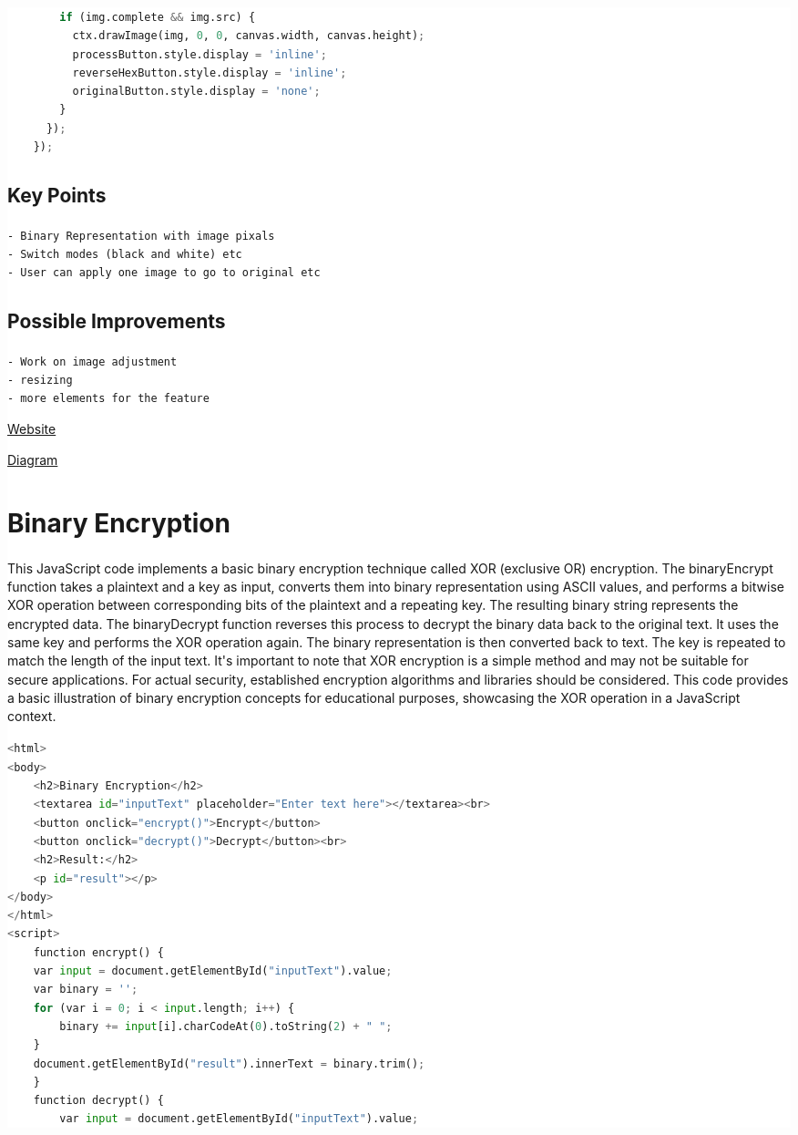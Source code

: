 ```python
        if (img.complete && img.src) {
          ctx.drawImage(img, 0, 0, canvas.width, canvas.height);
          processButton.style.display = 'inline';
          reverseHexButton.style.display = 'inline';
          originalButton.style.display = 'none';
        }
      });
    });
```

## Key Points
    - Binary Representation with image pixals
    - Switch modes (black and white) etc
    - User can apply one image to go to original etc
    
## Possible Improvements
    - Work on image adjustment
    - resizing
    - more elements for the feature

[Website](https://nitinsandiego.github.io/binarycptproject//2023/11/26/Binary-Image-Processing.html)

[Diagram](https://nitinsandiego.github.io/binarycptproject//2023/11/26/Binary-Image-processing-diagram.html)

# Binary Encryption
This JavaScript code implements a basic binary encryption technique called XOR (exclusive OR) encryption. The binaryEncrypt function takes a plaintext and a key as input, converts them into binary representation using ASCII values, and performs a bitwise XOR operation between corresponding bits of the plaintext and a repeating key. The resulting binary string represents the encrypted data. The binaryDecrypt function reverses this process to decrypt the binary data back to the original text. It uses the same key and performs the XOR operation again. The binary representation is then converted back to text. The key is repeated to match the length of the input text. It's important to note that XOR encryption is a simple method and may not be suitable for secure applications. For actual security, established encryption algorithms and libraries should be considered. This code provides a basic illustration of binary encryption concepts for educational purposes, showcasing the XOR operation in a JavaScript context.


```python
<html>
<body>
    <h2>Binary Encryption</h2>
    <textarea id="inputText" placeholder="Enter text here"></textarea><br>
    <button onclick="encrypt()">Encrypt</button>
    <button onclick="decrypt()">Decrypt</button><br>
    <h2>Result:</h2>
    <p id="result"></p>
</body>
</html>
<script>
    function encrypt() {
    var input = document.getElementById("inputText").value;
    var binary = '';
    for (var i = 0; i < input.length; i++) {
        binary += input[i].charCodeAt(0).toString(2) + " ";
    }
    document.getElementById("result").innerText = binary.trim();
    }
    function decrypt() {
        var input = document.getElementById("inputText").value;
```